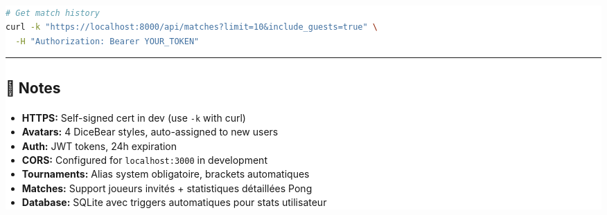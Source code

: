 ```bash
# Get match history
curl -k "https://localhost:8000/api/matches?limit=10&include_guests=true" \
  -H "Authorization: Bearer YOUR_TOKEN"
```

---

## 📝 Notes
- **HTTPS:** Self-signed cert in dev (use `-k` with curl)
- **Avatars:** 4 DiceBear styles, auto-assigned to new users
- **Auth:** JWT tokens, 24h expiration
- **CORS:** Configured for `localhost:3000` in development
- **Tournaments:** Alias system obligatoire, brackets automatiques
- **Matches:** Support joueurs invités + statistiques détaillées Pong
- **Database:** SQLite avec triggers automatiques pour stats utilisateur